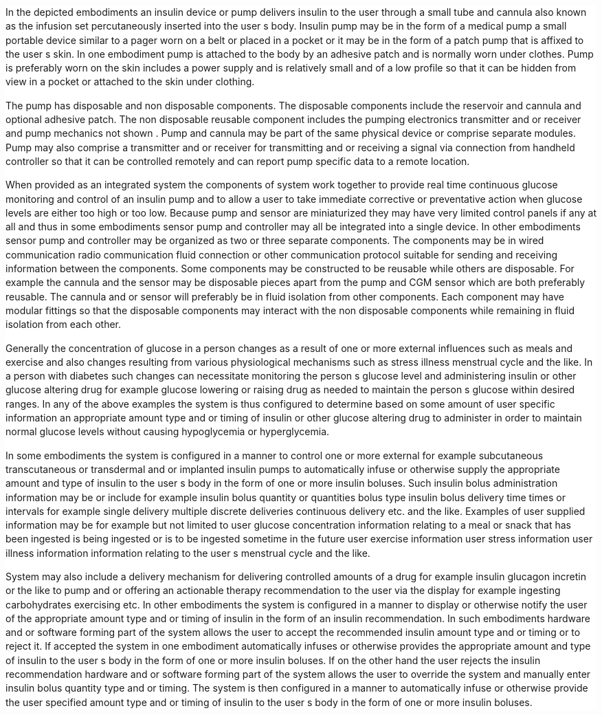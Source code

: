 In the depicted embodiments an insulin device or pump delivers insulin to the user through a small tube and cannula also known as the infusion set percutaneously inserted into the user s body. Insulin pump may be in the form of a medical pump a small portable device similar to a pager worn on a belt or placed in a pocket or it may be in the form of a patch pump that is affixed to the user s skin. In one embodiment pump is attached to the body by an adhesive patch and is normally worn under clothes. Pump is preferably worn on the skin includes a power supply and is relatively small and of a low profile so that it can be hidden from view in a pocket or attached to the skin under clothing.

The pump has disposable and non disposable components. The disposable components include the reservoir and cannula and optional adhesive patch. The non disposable reusable component includes the pumping electronics transmitter and or receiver and pump mechanics not shown . Pump and cannula may be part of the same physical device or comprise separate modules. Pump may also comprise a transmitter and or receiver for transmitting and or receiving a signal via connection from handheld controller so that it can be controlled remotely and can report pump specific data to a remote location.

When provided as an integrated system the components of system work together to provide real time continuous glucose monitoring and control of an insulin pump and to allow a user to take immediate corrective or preventative action when glucose levels are either too high or too low. Because pump and sensor are miniaturized they may have very limited control panels if any at all and thus in some embodiments sensor pump and controller may all be integrated into a single device. In other embodiments sensor pump and controller may be organized as two or three separate components. The components may be in wired communication radio communication fluid connection or other communication protocol suitable for sending and receiving information between the components. Some components may be constructed to be reusable while others are disposable. For example the cannula and the sensor may be disposable pieces apart from the pump and CGM sensor which are both preferably reusable. The cannula and or sensor will preferably be in fluid isolation from other components. Each component may have modular fittings so that the disposable components may interact with the non disposable components while remaining in fluid isolation from each other.

Generally the concentration of glucose in a person changes as a result of one or more external influences such as meals and exercise and also changes resulting from various physiological mechanisms such as stress illness menstrual cycle and the like. In a person with diabetes such changes can necessitate monitoring the person s glucose level and administering insulin or other glucose altering drug for example glucose lowering or raising drug as needed to maintain the person s glucose within desired ranges. In any of the above examples the system is thus configured to determine based on some amount of user specific information an appropriate amount type and or timing of insulin or other glucose altering drug to administer in order to maintain normal glucose levels without causing hypoglycemia or hyperglycemia.

In some embodiments the system is configured in a manner to control one or more external for example subcutaneous transcutaneous or transdermal and or implanted insulin pumps to automatically infuse or otherwise supply the appropriate amount and type of insulin to the user s body in the form of one or more insulin boluses. Such insulin bolus administration information may be or include for example insulin bolus quantity or quantities bolus type insulin bolus delivery time times or intervals for example single delivery multiple discrete deliveries continuous delivery etc. and the like. Examples of user supplied information may be for example but not limited to user glucose concentration information relating to a meal or snack that has been ingested is being ingested or is to be ingested sometime in the future user exercise information user stress information user illness information information relating to the user s menstrual cycle and the like.

System may also include a delivery mechanism for delivering controlled amounts of a drug for example insulin glucagon incretin or the like to pump and or offering an actionable therapy recommendation to the user via the display for example ingesting carbohydrates exercising etc. In other embodiments the system is configured in a manner to display or otherwise notify the user of the appropriate amount type and or timing of insulin in the form of an insulin recommendation. In such embodiments hardware and or software forming part of the system allows the user to accept the recommended insulin amount type and or timing or to reject it. If accepted the system in one embodiment automatically infuses or otherwise provides the appropriate amount and type of insulin to the user s body in the form of one or more insulin boluses. If on the other hand the user rejects the insulin recommendation hardware and or software forming part of the system allows the user to override the system and manually enter insulin bolus quantity type and or timing. The system is then configured in a manner to automatically infuse or otherwise provide the user specified amount type and or timing of insulin to the user s body in the form of one or more insulin boluses.
